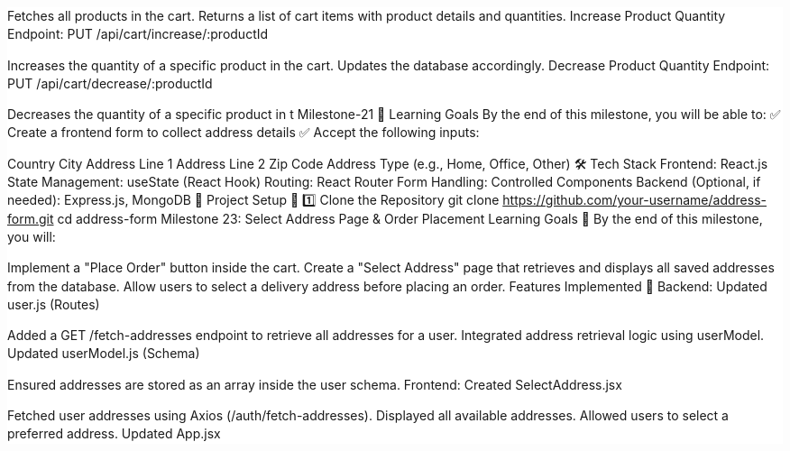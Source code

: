 Fetches all products in the cart.
Returns a list of cart items with product details and quantities.
Increase Product Quantity
Endpoint: PUT /api/cart/increase/:productId

Increases the quantity of a specific product in the cart.
Updates the database accordingly.
Decrease Product Quantity
Endpoint: PUT /api/cart/decrease/:productId

Decreases the quantity of a specific product in t
Milestone-21
🎯 Learning Goals
By the end of this milestone, you will be able to:
✅ Create a frontend form to collect address details
✅ Accept the following inputs:

Country
City
Address Line 1
Address Line 2
Zip Code
Address Type (e.g., Home, Office, Other)
🛠 Tech Stack
Frontend: React.js
State Management: useState (React Hook)
Routing: React Router
Form Handling: Controlled Components
Backend (Optional, if needed): Express.js, MongoDB
🚀 Project Setup
🔹 1️⃣ Clone the Repository
git clone https://github.com/your-username/address-form.git
cd address-form
Milestone 23: Select Address Page & Order Placement
Learning Goals 🎯
By the end of this milestone, you will:

Implement a "Place Order" button inside the cart.
Create a "Select Address" page that retrieves and displays all saved addresses from the database.
Allow users to select a delivery address before placing an order.
Features Implemented 🚀
Backend:
Updated user.js (Routes)

Added a GET /fetch-addresses endpoint to retrieve all addresses for a user.
Integrated address retrieval logic using userModel.
Updated userModel.js (Schema)

Ensured addresses are stored as an array inside the user schema.
Frontend:
Created SelectAddress.jsx

Fetched user addresses using Axios (/auth/fetch-addresses).
Displayed all available addresses.
Allowed users to select a preferred address.
Updated App.jsx
